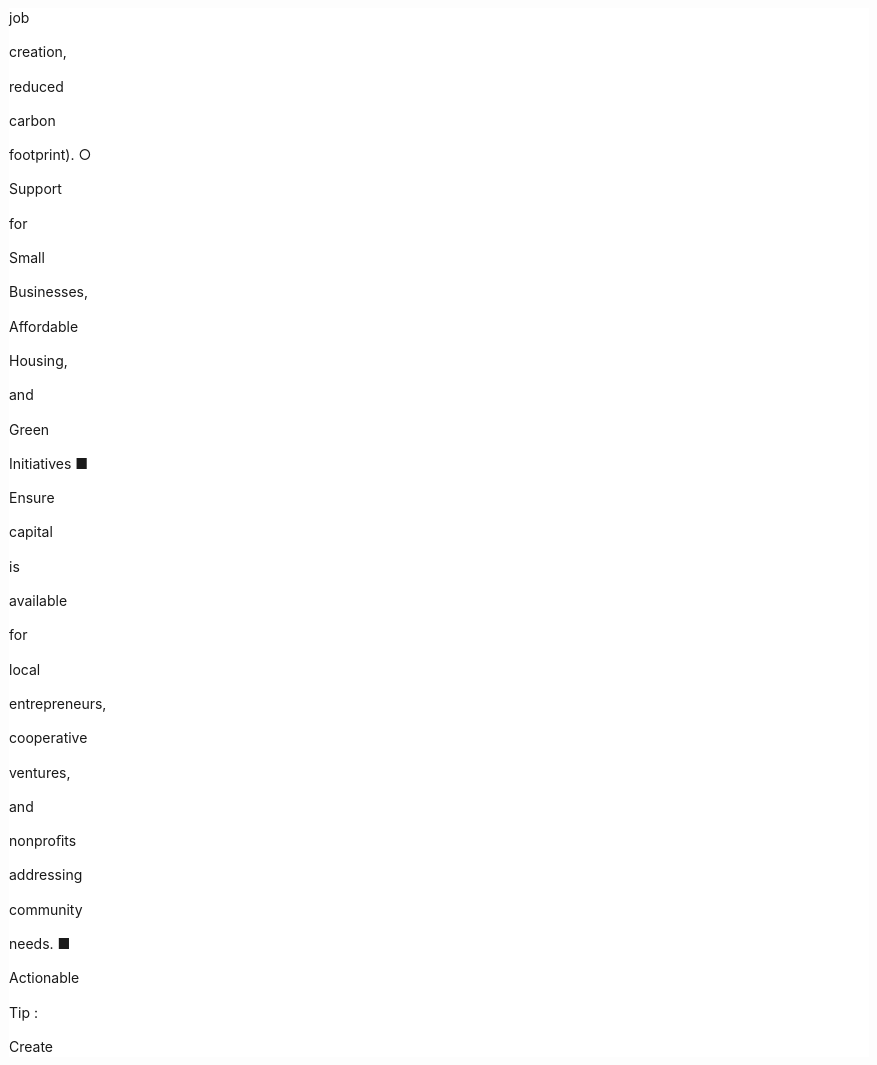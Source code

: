 job
 
creation,
 
reduced
 
carbon
 
footprint).
○
 
Support
 
for
 
Small
 
Businesses,
 
Affordable
 
Housing,
 
and
 
Green
 
Initiatives
■
 
Ensure
 
capital
 
is
 
available
 
for
 
local
 
entrepreneurs,
 
cooperative
 
ventures,
 
and
 
nonproﬁts
 
addressing
 
community
 
needs.
■
 
Actionable
 
Tip
:
 
Create
 